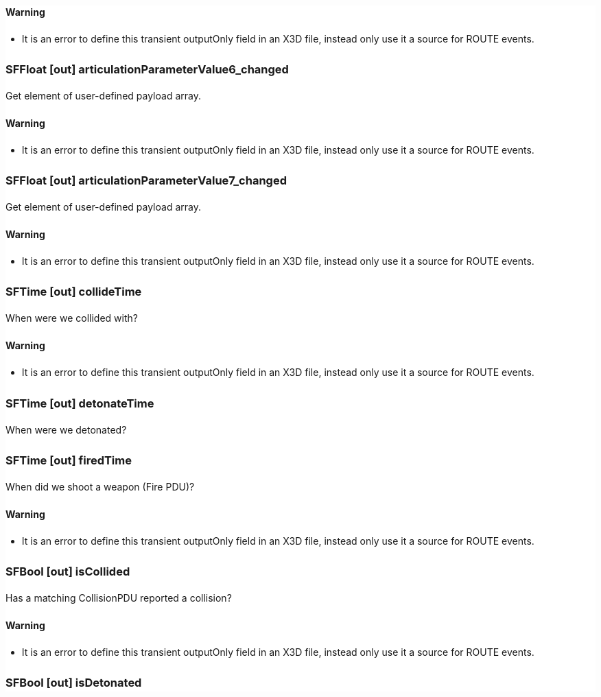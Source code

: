 #### Warning

- It is an error to define this transient outputOnly field in an X3D file, instead only use it a source for ROUTE events.

### SFFloat [out] **articulationParameterValue6_changed**

Get element of user-defined payload array.

#### Warning

- It is an error to define this transient outputOnly field in an X3D file, instead only use it a source for ROUTE events.

### SFFloat [out] **articulationParameterValue7_changed**

Get element of user-defined payload array.

#### Warning

- It is an error to define this transient outputOnly field in an X3D file, instead only use it a source for ROUTE events.

### SFTime [out] **collideTime**

When were we collided with?

#### Warning

- It is an error to define this transient outputOnly field in an X3D file, instead only use it a source for ROUTE events.

### SFTime [out] **detonateTime**

When were we detonated?

### SFTime [out] **firedTime**

When did we shoot a weapon (Fire PDU)?

#### Warning

- It is an error to define this transient outputOnly field in an X3D file, instead only use it a source for ROUTE events.

### SFBool [out] **isCollided**

Has a matching CollisionPDU reported a collision?

#### Warning

- It is an error to define this transient outputOnly field in an X3D file, instead only use it a source for ROUTE events.

### SFBool [out] **isDetonated**
